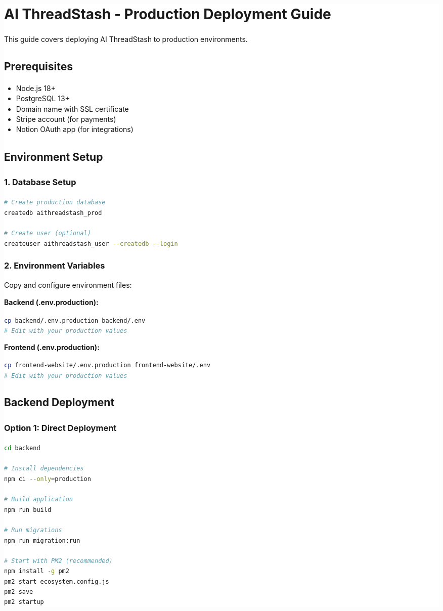 # AI ThreadStash - Production Deployment Guide

This guide covers deploying AI ThreadStash to production environments.

## Prerequisites

- Node.js 18+ 
- PostgreSQL 13+
- Domain name with SSL certificate
- Stripe account (for payments)
- Notion OAuth app (for integrations)

## Environment Setup

### 1. Database Setup

```bash
# Create production database
createdb aithreadstash_prod

# Create user (optional)
createuser aithreadstash_user --createdb --login
```

### 2. Environment Variables

Copy and configure environment files:

**Backend (.env.production):**
```bash
cp backend/.env.production backend/.env
# Edit with your production values
```

**Frontend (.env.production):**
```bash
cp frontend-website/.env.production frontend-website/.env
# Edit with your production values
```

## Backend Deployment

### Option 1: Direct Deployment

```bash
cd backend

# Install dependencies
npm ci --only=production

# Build application
npm run build

# Run migrations
npm run migration:run

# Start with PM2 (recommended)
npm install -g pm2
pm2 start ecosystem.config.js
pm2 save
pm2 startup
```
